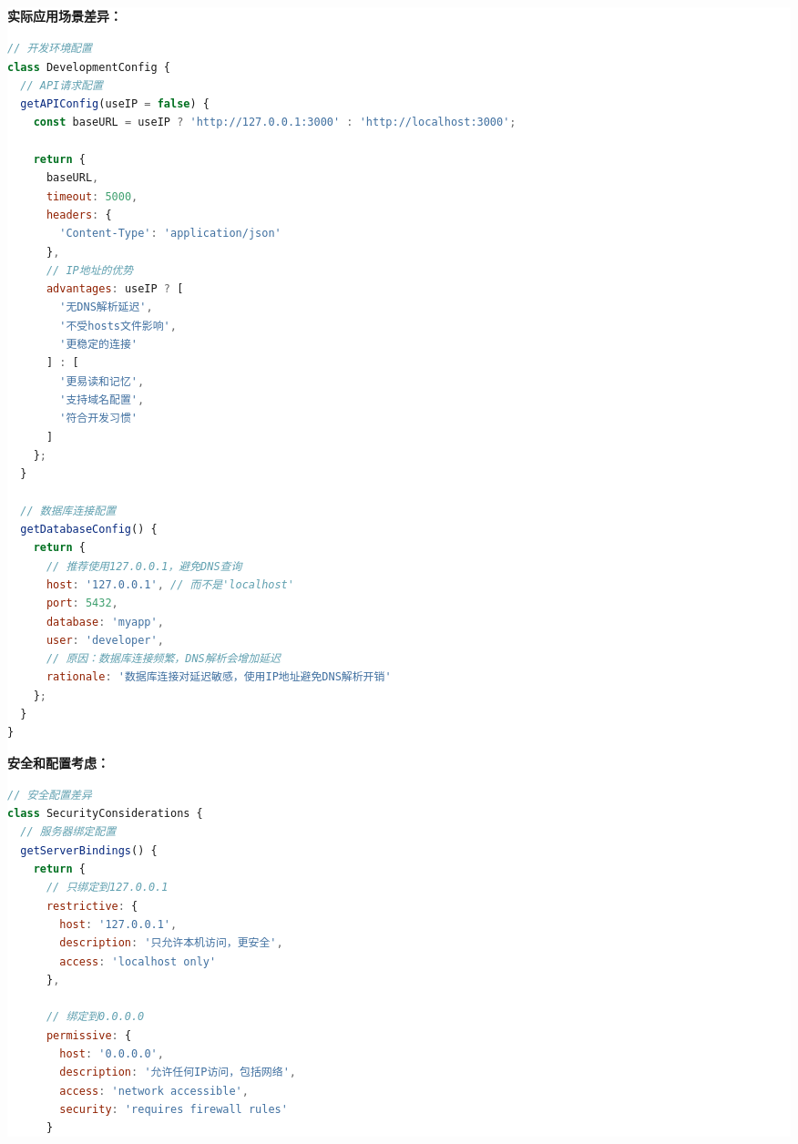 **实际应用场景差异：**

```javascript
// 开发环境配置
class DevelopmentConfig {
  // API请求配置
  getAPIConfig(useIP = false) {
    const baseURL = useIP ? 'http://127.0.0.1:3000' : 'http://localhost:3000';
    
    return {
      baseURL,
      timeout: 5000,
      headers: {
        'Content-Type': 'application/json'
      },
      // IP地址的优势
      advantages: useIP ? [
        '无DNS解析延迟',
        '不受hosts文件影响',
        '更稳定的连接'
      ] : [
        '更易读和记忆',
        '支持域名配置',
        '符合开发习惯'
      ]
    };
  }
  
  // 数据库连接配置
  getDatabaseConfig() {
    return {
      // 推荐使用127.0.0.1，避免DNS查询
      host: '127.0.0.1', // 而不是'localhost'
      port: 5432,
      database: 'myapp',
      user: 'developer',
      // 原因：数据库连接频繁，DNS解析会增加延迟
      rationale: '数据库连接对延迟敏感，使用IP地址避免DNS解析开销'
    };
  }
}
```

**安全和配置考虑：**

```javascript
// 安全配置差异
class SecurityConsiderations {
  // 服务器绑定配置
  getServerBindings() {
    return {
      // 只绑定到127.0.0.1
      restrictive: {
        host: '127.0.0.1',
        description: '只允许本机访问，更安全',
        access: 'localhost only'
      },
      
      // 绑定到0.0.0.0
      permissive: {
        host: '0.0.0.0',
        description: '允许任何IP访问，包括网络',
        access: 'network accessible',
        security: 'requires firewall rules'
      }
```